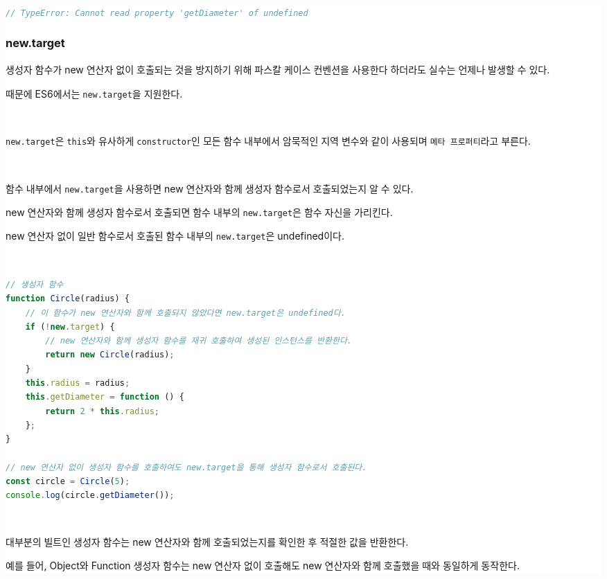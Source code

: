 ```js
// TypeError: Cannot read property 'getDiameter' of undefined
```

### new.target
생성자 함수가 new 연산자 없이 호출되는 것을 방지하기 위해 파스칼 케이스 컨벤션을 사용한다 하더라도 실수는 언제나 발생할 수 있다.

때문에 ES6에서는 `new.target`을 지원한다.

<br>

`new.target`은 `this`와 유사하게 `constructor`인 모든 함수 내부에서 암묵적인 지역 변수와 같이 사용되며 `메타 프로퍼티`라고 부른다.

<br>

함수 내부에서 `new.target`을 사용하면 new 연산자와 함께 생성자 함수로서 호출되었는지 알 수 있다.

new 연산자와 함께 생성자 함수로서 호출되면 함수 내부의 `new.target`은 함수 자신을 가리킨다.

new 연산자 없이 일반 함수로서 호출된 함수 내부의 `new.target`은 undefined이다.

<br>

```js
// 생성자 함수
function Circle(radius) {
    // 이 함수가 new 연산자와 함께 호출되지 않았다면 new.target은 undefined다.
    if (!new.target) {
        // new 연산자와 함께 생성자 함수를 재귀 호출하여 생성된 인스턴스를 반환한다.
        return new Circle(radius);
    }
    this.radius = radius;
    this.getDiameter = function () {
        return 2 * this.radius;
    };
}

// new 연산자 없이 생성자 함수를 호출하여도 new.target을 통해 생성자 함수로서 호출된다.
const circle = Circle(5);
console.log(circle.getDiameter());
```

<br>

대부분의 빌트인 생성자 함수는 new 연산자와 함께 호출되었는지를 확인한 후 적절한 값을 반환한다.

예를 들어, Object와 Function 생성자 함수는 new 연산자 없이 호출해도 new 연산자와 함께 호출했을 때와 동일하게 동작한다.

